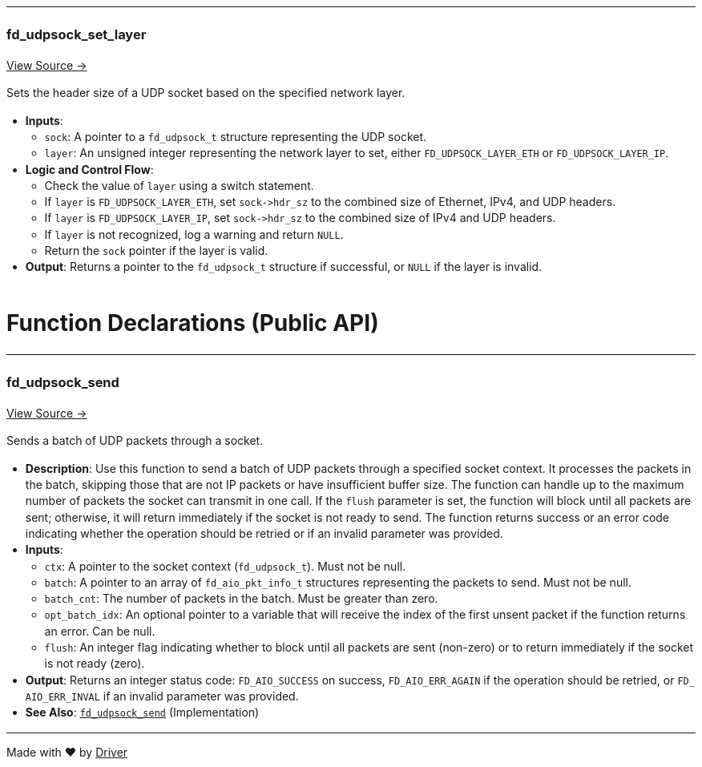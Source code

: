 
---
### fd\_udpsock\_set\_layer
[View Source →](<../../../../../src/waltz/udpsock/fd_udpsock.c#L404>)

Sets the header size of a UDP socket based on the specified network layer.
- **Inputs**:
    - `sock`: A pointer to a `fd_udpsock_t` structure representing the UDP socket.
    - `layer`: An unsigned integer representing the network layer to set, either `FD_UDPSOCK_LAYER_ETH` or `FD_UDPSOCK_LAYER_IP`.
- **Logic and Control Flow**:
    - Check the value of `layer` using a switch statement.
    - If `layer` is `FD_UDPSOCK_LAYER_ETH`, set `sock->hdr_sz` to the combined size of Ethernet, IPv4, and UDP headers.
    - If `layer` is `FD_UDPSOCK_LAYER_IP`, set `sock->hdr_sz` to the combined size of IPv4 and UDP headers.
    - If `layer` is not recognized, log a warning and return `NULL`.
    - Return the `sock` pointer if the layer is valid.
- **Output**: Returns a pointer to the `fd_udpsock_t` structure if successful, or `NULL` if the layer is invalid.


# Function Declarations (Public API)

---
### fd\_udpsock\_send
[View Source →](<../../../../../src/waltz/udpsock/fd_udpsock.c#L59>)

Sends a batch of UDP packets through a socket.
- **Description**: Use this function to send a batch of UDP packets through a specified socket context. It processes the packets in the batch, skipping those that are not IP packets or have insufficient buffer size. The function can handle up to the maximum number of packets the socket can transmit in one call. If the `flush` parameter is set, the function will block until all packets are sent; otherwise, it will return immediately if the socket is not ready to send. The function returns success or an error code indicating whether the operation should be retried or if an invalid parameter was provided.
- **Inputs**:
    - `ctx`: A pointer to the socket context (`fd_udpsock_t`). Must not be null.
    - `batch`: A pointer to an array of `fd_aio_pkt_info_t` structures representing the packets to send. Must not be null.
    - `batch_cnt`: The number of packets in the batch. Must be greater than zero.
    - `opt_batch_idx`: An optional pointer to a variable that will receive the index of the first unsent packet if the function returns an error. Can be null.
    - `flush`: An integer flag indicating whether to block until all packets are sent (non-zero) or to return immediately if the socket is not ready (zero).
- **Output**: Returns an integer status code: `FD_AIO_SUCCESS` on success, `FD_AIO_ERR_AGAIN` if the operation should be retried, or `FD_AIO_ERR_INVAL` if an invalid parameter was provided.
- **See Also**: [`fd_udpsock_send`](<#fd_udpsock_send>)  (Implementation)



---
Made with ❤️ by [Driver](https://www.driver.ai/)
